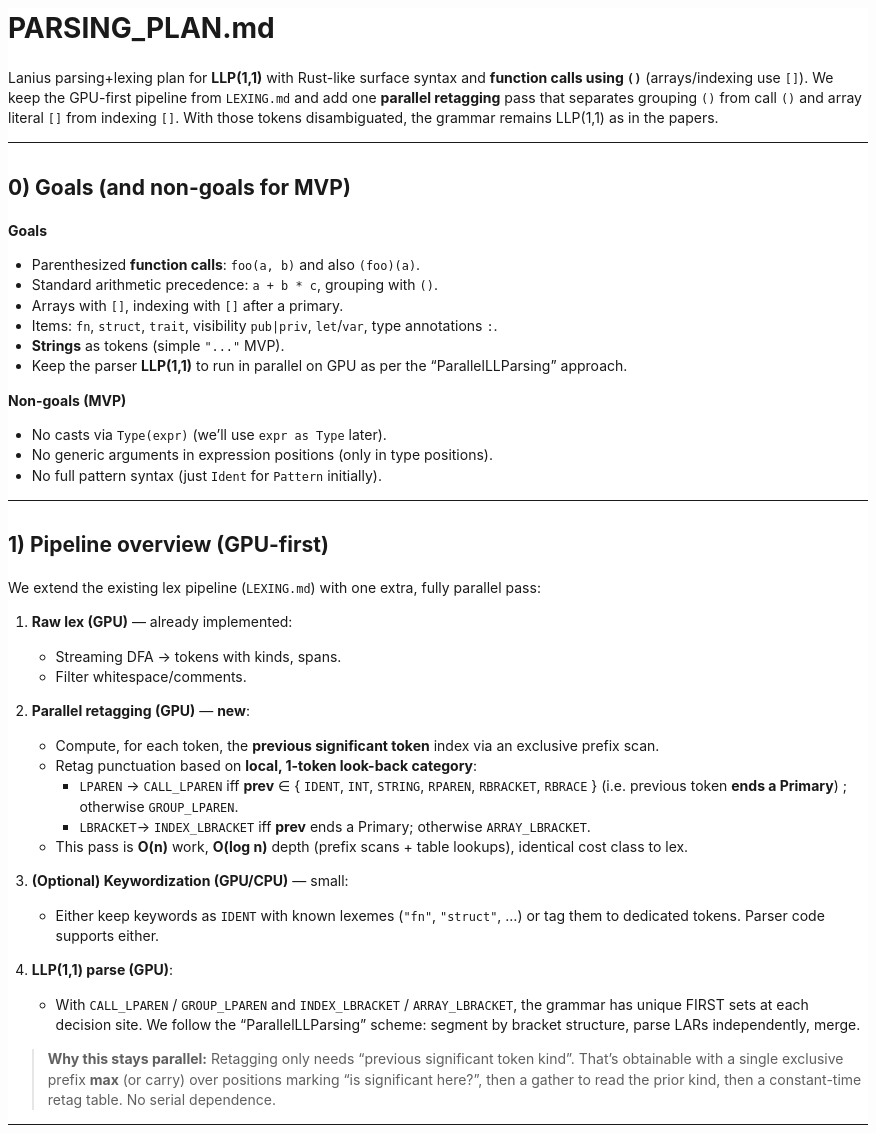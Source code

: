 # PARSING_PLAN.md
Lanius parsing+lexing plan for **LLP(1,1)** with Rust-like surface syntax and **function calls using `()`** (arrays/indexing use `[]`). We keep the GPU-first pipeline from `LEXING.md` and add one **parallel retagging** pass that separates grouping `()` from call `()` and array literal `[]` from indexing `[]`. With those tokens disambiguated, the grammar remains LLP(1,1) as in the papers.

---

## 0) Goals (and non-goals for MVP)

**Goals**
- Parenthesized **function calls**: `foo(a, b)` and also `(foo)(a)`.
- Standard arithmetic precedence: `a + b * c`, grouping with `()`.
- Arrays with `[]`, indexing with `[]` after a primary.
- Items: `fn`, `struct`, `trait`, visibility `pub|priv`, `let`/`var`, type annotations `:`.
- **Strings** as tokens (simple `"..."` MVP).
- Keep the parser **LLP(1,1)** to run in parallel on GPU as per the “ParallelLLParsing” approach.

**Non-goals (MVP)**
- No casts via `Type(expr)` (we’ll use `expr as Type` later).
- No generic arguments in expression positions (only in type positions).
- No full pattern syntax (just `Ident` for `Pattern` initially).

---

## 1) Pipeline overview (GPU-first)

We extend the existing lex pipeline (`LEXING.md`) with one extra, fully parallel pass:

1. **Raw lex (GPU)** — already implemented:
   - Streaming DFA → tokens with kinds, spans.
   - Filter whitespace/comments.

2. **Parallel retagging (GPU)** — **new**:
   - Compute, for each token, the **previous significant token** index via an exclusive prefix scan.
   - Retag punctuation based on **local, 1-token look-back category**:
     - `LPAREN`  → `CALL_LPAREN` iff **prev** ∈ { `IDENT`, `INT`, `STRING`, `RPAREN`, `RBRACKET`, `RBRACE` } (i.e. previous token **ends a Primary**) ; otherwise `GROUP_LPAREN`.
     - `LBRACKET`→ `INDEX_LBRACKET` iff **prev** ends a Primary; otherwise `ARRAY_LBRACKET`.
   - This pass is **O(n)** work, **O(log n)** depth (prefix scans + table lookups), identical cost class to lex.

3. **(Optional) Keywordization (GPU/CPU)** — small:
   - Either keep keywords as `IDENT` with known lexemes (`"fn"`, `"struct"`, …) or tag them to dedicated tokens. Parser code supports either.

4. **LLP(1,1) parse (GPU)**:
   - With `CALL_LPAREN` / `GROUP_LPAREN` and `INDEX_LBRACKET` / `ARRAY_LBRACKET`, the grammar has unique FIRST sets at each decision site. We follow the “ParallelLLParsing” scheme: segment by bracket structure, parse LARs independently, merge.

> **Why this stays parallel:** Retagging only needs “previous significant token kind”. That’s obtainable with a single exclusive prefix **max** (or carry) over positions marking “is significant here?”, then a gather to read the prior kind, then a constant-time retag table. No serial dependence.

---